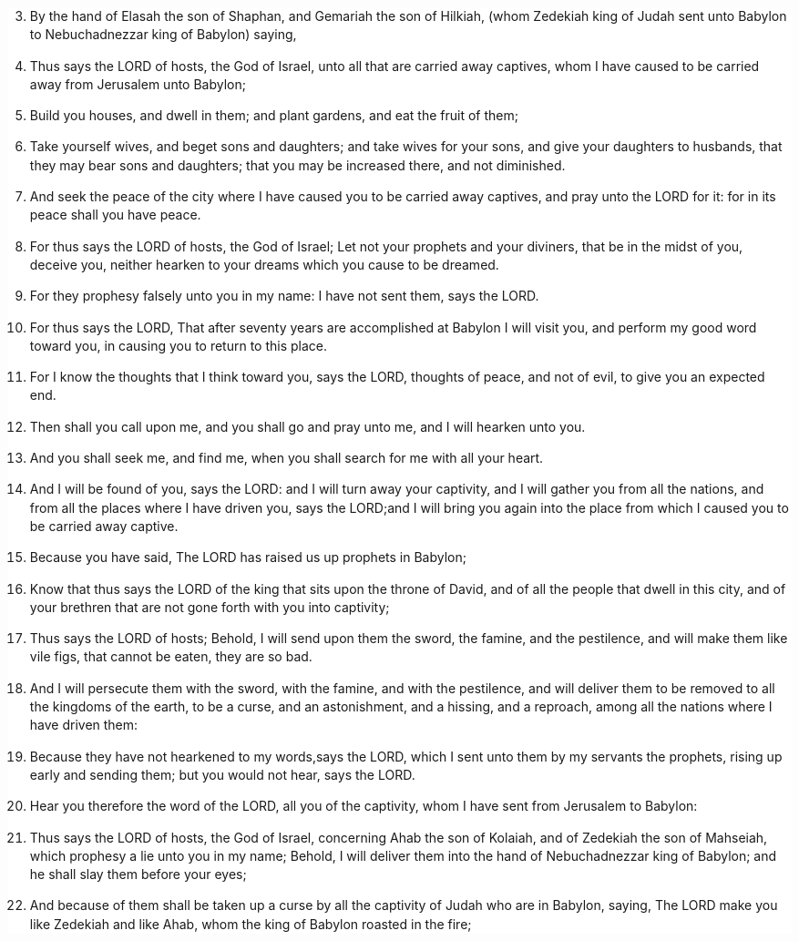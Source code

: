 3. By the hand of Elasah the son of Shaphan, and Gemariah the son of Hilkiah, (whom Zedekiah king of Judah sent unto Babylon to Nebuchadnezzar king of Babylon) saying,

4. Thus says the LORD of hosts, the God of Israel, unto all that are carried away captives, whom I have caused to be carried away from Jerusalem unto Babylon;

5. Build you houses, and dwell in them; and plant gardens, and eat the fruit of them;

6. Take yourself wives, and beget sons and daughters; and take wives for your sons, and give your daughters to husbands, that they may bear sons and daughters; that you may be increased there, and not diminished.

7. And seek the peace of the city where I have caused you to be carried away captives, and pray unto the LORD for it: for in its peace shall you have peace.

8. For thus says the LORD of hosts, the God of Israel; Let not your prophets and your diviners, that be in the midst of you, deceive you, neither hearken to your dreams which you cause to be dreamed.

9. For they prophesy falsely unto you in my name: I have not sent them, says the LORD.

10. For thus says the LORD, That after seventy years are accomplished at Babylon I will visit you, and perform my good word toward you, in causing you to return to this place.

11. For I know the thoughts that I think toward you, says the LORD, thoughts of peace, and not of evil, to give you an expected end.

12. Then shall you call upon me, and you shall go and pray unto me, and I will hearken unto you.

13. And you shall seek me, and find me, when you shall search for me with all your heart.

14. And I will be found of you, says the LORD: and I will turn away your captivity, and I will gather you from all the nations, and from all the places where I have driven you, says the LORD;and I will bring you again into the place from which I caused you to be carried away captive.

15. Because you have said, The LORD has raised us up prophets in Babylon;

16. Know that thus says the LORD of the king that sits upon the throne of David, and of all the people that dwell in this city, and of your brethren that are not gone forth with you into captivity;

17. Thus says the LORD of hosts; Behold, I will send upon them the sword, the famine, and the pestilence, and will make them like vile figs, that cannot be eaten, they are so bad.

18. And I will persecute them with the sword, with the famine, and with the pestilence, and will deliver them to be removed to all the kingdoms of the earth, to be a curse, and an astonishment, and a hissing, and a reproach, among all the nations where I have driven them:

19. Because they have not hearkened to my words,says the LORD, which I sent unto them by my servants the prophets, rising up early and sending them; but you would not hear, says the LORD.

20. Hear you therefore the word of the LORD, all you of the captivity, whom I have sent from Jerusalem to Babylon:

21. Thus says the LORD of hosts, the God of Israel, concerning Ahab the son of Kolaiah, and of Zedekiah the son of Mahseiah, which prophesy a lie unto you in my name; Behold, I will deliver them into the hand of Nebuchadnezzar king of Babylon; and he shall slay them before your eyes;

22. And because of them shall be taken up a curse by all the captivity of Judah who are in Babylon, saying, The LORD make you like Zedekiah and like Ahab, whom the king of Babylon roasted in the fire;
